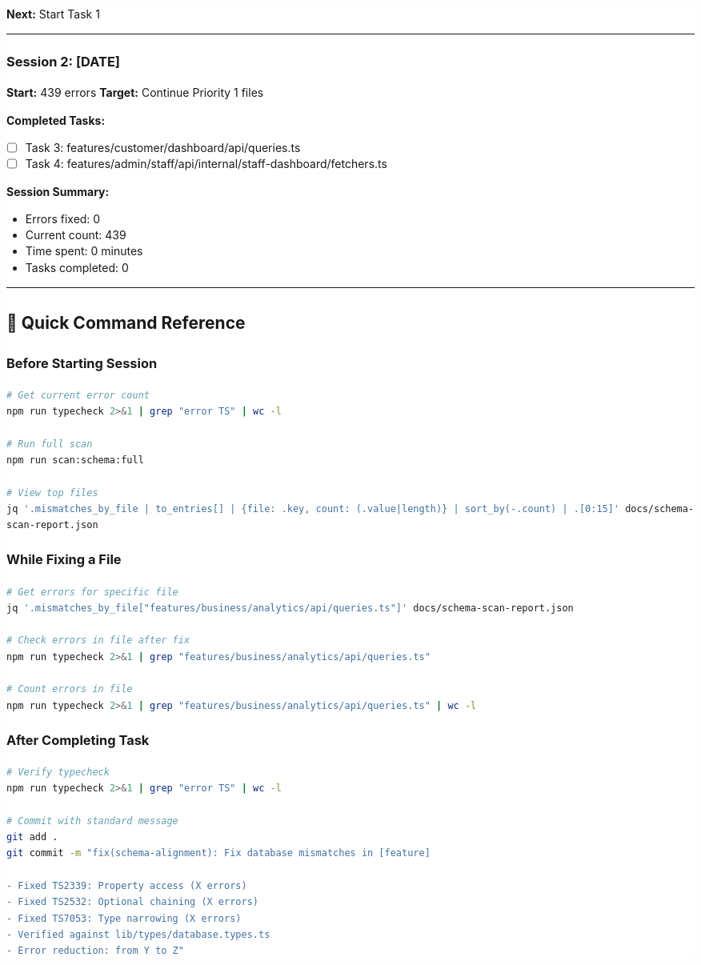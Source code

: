 **Next:** Start Task 1

---

### Session 2: [DATE]

**Start:** 439 errors
**Target:** Continue Priority 1 files

**Completed Tasks:**
- [ ] Task 3: features/customer/dashboard/api/queries.ts
- [ ] Task 4: features/admin/staff/api/internal/staff-dashboard/fetchers.ts

**Session Summary:**
- Errors fixed: 0
- Current count: 439
- Time spent: 0 minutes
- Tasks completed: 0

---

## 🎯 Quick Command Reference

### Before Starting Session
```bash
# Get current error count
npm run typecheck 2>&1 | grep "error TS" | wc -l

# Run full scan
npm run scan:schema:full

# View top files
jq '.mismatches_by_file | to_entries[] | {file: .key, count: (.value|length)} | sort_by(-.count) | .[0:15]' docs/schema-scan-report.json
```

### While Fixing a File
```bash
# Get errors for specific file
jq '.mismatches_by_file["features/business/analytics/api/queries.ts"]' docs/schema-scan-report.json

# Check errors in file after fix
npm run typecheck 2>&1 | grep "features/business/analytics/api/queries.ts"

# Count errors in file
npm run typecheck 2>&1 | grep "features/business/analytics/api/queries.ts" | wc -l
```

### After Completing Task
```bash
# Verify typecheck
npm run typecheck 2>&1 | grep "error TS" | wc -l

# Commit with standard message
git add .
git commit -m "fix(schema-alignment): Fix database mismatches in [feature]

- Fixed TS2339: Property access (X errors)
- Fixed TS2532: Optional chaining (X errors)
- Fixed TS7053: Type narrowing (X errors)
- Verified against lib/types/database.types.ts
- Error reduction: from Y to Z"
```
